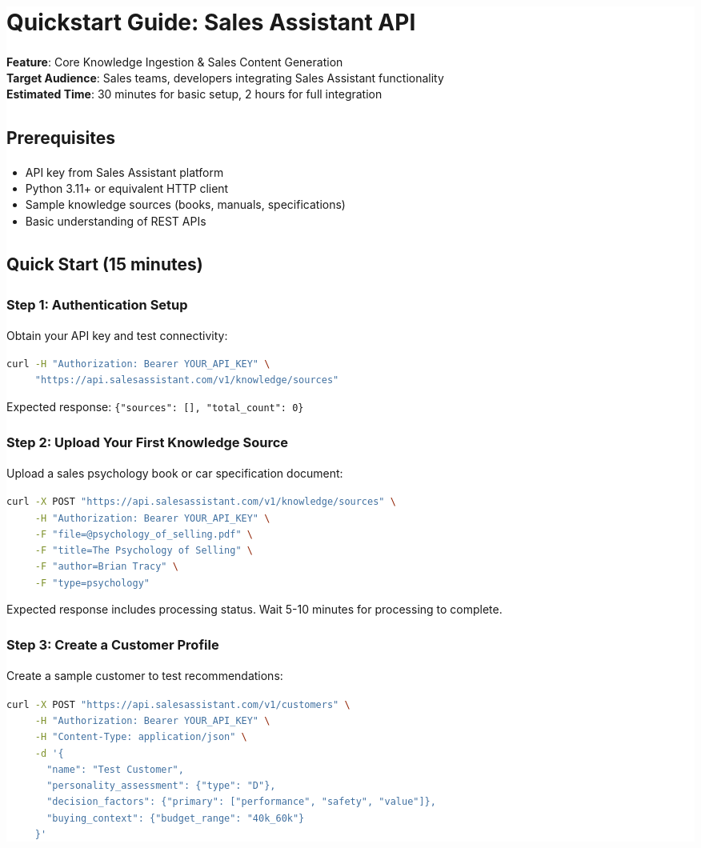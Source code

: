 # Quickstart Guide: Sales Assistant API

**Feature**: Core Knowledge Ingestion & Sales Content Generation  
**Target Audience**: Sales teams, developers integrating Sales Assistant functionality  
**Estimated Time**: 30 minutes for basic setup, 2 hours for full integration

## Prerequisites

- API key from Sales Assistant platform
- Python 3.11+ or equivalent HTTP client
- Sample knowledge sources (books, manuals, specifications)
- Basic understanding of REST APIs

## Quick Start (15 minutes)

### Step 1: Authentication Setup

Obtain your API key and test connectivity:

```bash
curl -H "Authorization: Bearer YOUR_API_KEY" \
     "https://api.salesassistant.com/v1/knowledge/sources"
```

Expected response: `{"sources": [], "total_count": 0}`

### Step 2: Upload Your First Knowledge Source

Upload a sales psychology book or car specification document:

```bash
curl -X POST "https://api.salesassistant.com/v1/knowledge/sources" \
     -H "Authorization: Bearer YOUR_API_KEY" \
     -F "file=@psychology_of_selling.pdf" \
     -F "title=The Psychology of Selling" \
     -F "author=Brian Tracy" \
     -F "type=psychology"
```

Expected response includes processing status. Wait 5-10 minutes for processing to complete.

### Step 3: Create a Customer Profile

Create a sample customer to test recommendations:

```bash
curl -X POST "https://api.salesassistant.com/v1/customers" \
     -H "Authorization: Bearer YOUR_API_KEY" \
     -H "Content-Type: application/json" \
     -d '{
       "name": "Test Customer",
       "personality_assessment": {"type": "D"},
       "decision_factors": {"primary": ["performance", "safety", "value"]},
       "buying_context": {"budget_range": "40k_60k"}
     }'
```
